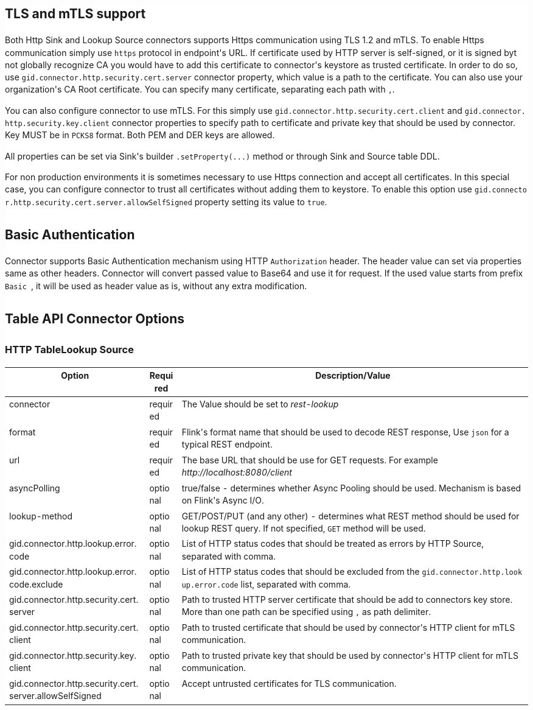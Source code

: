 ## TLS and mTLS support
Both Http Sink and Lookup Source connectors supports Https communication using TLS 1.2 and mTLS.
To enable Https communication simply use `https` protocol in endpoint's URL.
If certificate used by HTTP server is self-signed, or it is signed byt not globally recognize CA
you would have to add this certificate to connector's keystore as trusted certificate.
In order to do so, use `gid.connector.http.security.cert.server` connector property,
which value is a path to the certificate. You can also use your organization's CA Root certificate.
You can specify many certificate, separating each path with `,`.

You can also configure connector to use mTLS. For this simply use `gid.connector.http.security.cert.client`
and `gid.connector.http.security.key.client` connector properties to specify path to certificate and
private key that should be used by connector. Key MUST be in `PCKS8` format. Both PEM and DER keys are
allowed.

All properties can be set via Sink's builder `.setProperty(...)` method or through Sink and Source table DDL.

For non production environments it is sometimes necessary to use Https connection and accept all certificates.
In this special case, you can configure connector to trust all certificates without adding them to keystore.
To enable this option use `gid.connector.http.security.cert.server.allowSelfSigned` property setting its value to `true`.

## Basic Authentication
Connector supports Basic Authentication mechanism using HTTP `Authorization` header.
The header value can set via properties same as other headers. Connector will convert passed value to Base64 and use it for request.
If the used value starts from prefix `Basic `, it will be used as header value as is, without any extra modification.

## Table API Connector Options
### HTTP TableLookup Source
| Option                                                     | Required | Description/Value                                                                                                                                                                                                                  |
|------------------------------------------------------------|----------|------------------------------------------------------------------------------------------------------------------------------------------------------------------------------------------------------------------------------------|
| connector                                                  | required | The Value should be set to _rest-lookup_                                                                                                                                                                                           |
| format                                                     | required | Flink's format name that should be used to decode REST response, Use `json` for a typical REST endpoint.                                                                                                                           |
| url                                                        | required | The base URL that should be use for GET requests. For example _http://localhost:8080/client_                                                                                                                                       |
| asyncPolling                                               | optional | true/false - determines whether Async Pooling should be used. Mechanism is based on Flink's Async I/O.                                                                                                                             |
| lookup-method                                              | optional | GET/POST/PUT (and any other) - determines what REST method should be used for lookup REST query. If not specified, `GET` method will be used.                                                                                      |
| gid.connector.http.lookup.error.code                       | optional | List of HTTP status codes that should be treated as errors by HTTP Source, separated with comma.                                                                                                                                   |
| gid.connector.http.lookup.error.code.exclude               | optional | List of HTTP status codes that should be excluded from the `gid.connector.http.lookup.error.code` list, separated with comma.                                                                                                      |
| gid.connector.http.security.cert.server                    | optional | Path to trusted HTTP server certificate that should be add to connectors key store. More than one path can be specified using `,` as path delimiter.                                                                               |
| gid.connector.http.security.cert.client                    | optional | Path to trusted certificate that should be used by connector's HTTP client for mTLS communication.                                                                                                                                 |
| gid.connector.http.security.key.client                     | optional | Path to trusted private key that should be used by connector's HTTP client for mTLS communication.                                                                                                                                 |
| gid.connector.http.security.cert.server.allowSelfSigned    | optional | Accept untrusted certificates for TLS communication.                                                                                                                                                                               |